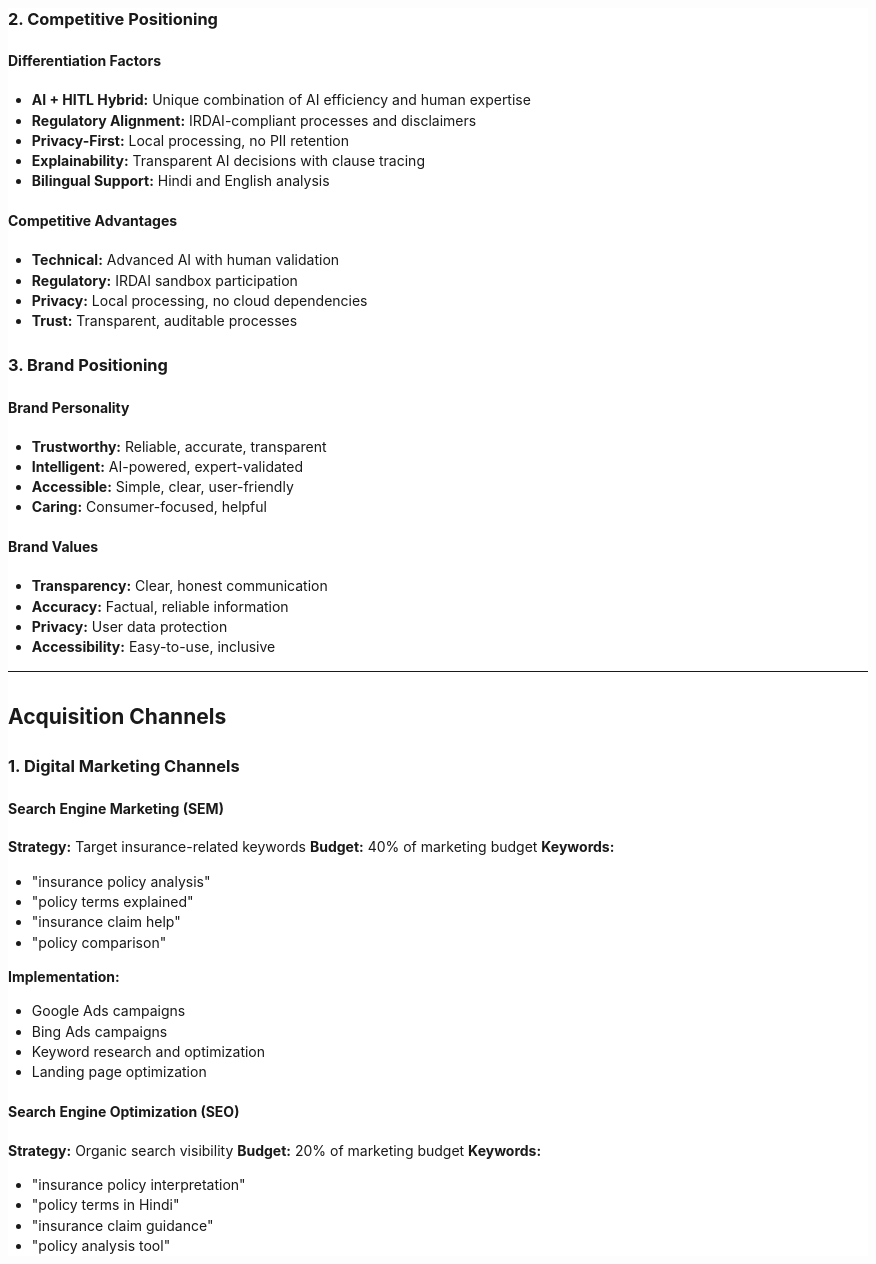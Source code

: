 ### 2. Competitive Positioning

#### Differentiation Factors
- **AI + HITL Hybrid:** Unique combination of AI efficiency and human expertise
- **Regulatory Alignment:** IRDAI-compliant processes and disclaimers
- **Privacy-First:** Local processing, no PII retention
- **Explainability:** Transparent AI decisions with clause tracing
- **Bilingual Support:** Hindi and English analysis

#### Competitive Advantages
- **Technical:** Advanced AI with human validation
- **Regulatory:** IRDAI sandbox participation
- **Privacy:** Local processing, no cloud dependencies
- **Trust:** Transparent, auditable processes

### 3. Brand Positioning

#### Brand Personality
- **Trustworthy:** Reliable, accurate, transparent
- **Intelligent:** AI-powered, expert-validated
- **Accessible:** Simple, clear, user-friendly
- **Caring:** Consumer-focused, helpful

#### Brand Values
- **Transparency:** Clear, honest communication
- **Accuracy:** Factual, reliable information
- **Privacy:** User data protection
- **Accessibility:** Easy-to-use, inclusive

---

## Acquisition Channels

### 1. Digital Marketing Channels

#### Search Engine Marketing (SEM)
**Strategy:** Target insurance-related keywords
**Budget:** 40% of marketing budget
**Keywords:**
- "insurance policy analysis"
- "policy terms explained"
- "insurance claim help"
- "policy comparison"

**Implementation:**
- Google Ads campaigns
- Bing Ads campaigns
- Keyword research and optimization
- Landing page optimization

#### Search Engine Optimization (SEO)
**Strategy:** Organic search visibility
**Budget:** 20% of marketing budget
**Keywords:**
- "insurance policy interpretation"
- "policy terms in Hindi"
- "insurance claim guidance"
- "policy analysis tool"
